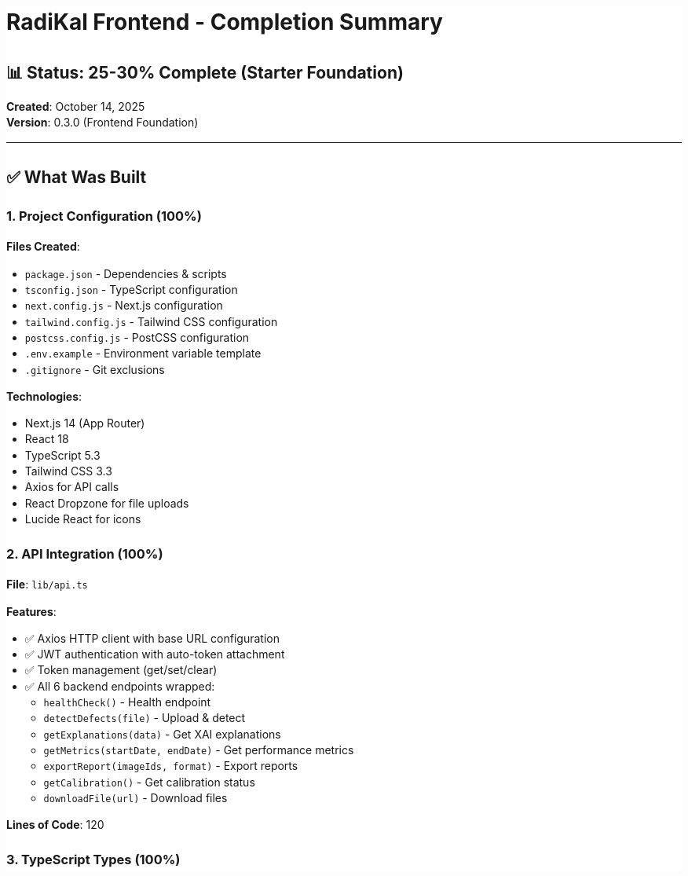 # RadiKal Frontend - Completion Summary

## 📊 Status: 25-30% Complete (Starter Foundation)

**Created**: October 14, 2025  
**Version**: 0.3.0 (Frontend Foundation)

---

## ✅ What Was Built

### 1. Project Configuration (100%)

**Files Created**:
- `package.json` - Dependencies & scripts
- `tsconfig.json` - TypeScript configuration
- `next.config.js` - Next.js configuration
- `tailwind.config.js` - Tailwind CSS configuration
- `postcss.config.js` - PostCSS configuration
- `.env.example` - Environment variable template
- `.gitignore` - Git exclusions

**Technologies**:
- Next.js 14 (App Router)
- React 18
- TypeScript 5.3
- Tailwind CSS 3.3
- Axios for API calls
- React Dropzone for file uploads
- Lucide React for icons

### 2. API Integration (100%)

**File**: `lib/api.ts`

**Features**:
- ✅ Axios HTTP client with base URL configuration
- ✅ JWT authentication with auto-token attachment
- ✅ Token management (get/set/clear)
- ✅ All 6 backend endpoints wrapped:
  - `healthCheck()` - Health endpoint
  - `detectDefects(file)` - Upload & detect
  - `getExplanations(data)` - Get XAI explanations
  - `getMetrics(startDate, endDate)` - Get performance metrics
  - `exportReport(imageIds, format)` - Export reports
  - `getCalibration()` - Get calibration status
  - `downloadFile(url)` - Download files

**Lines of Code**: 120

### 3. TypeScript Types (100%)
